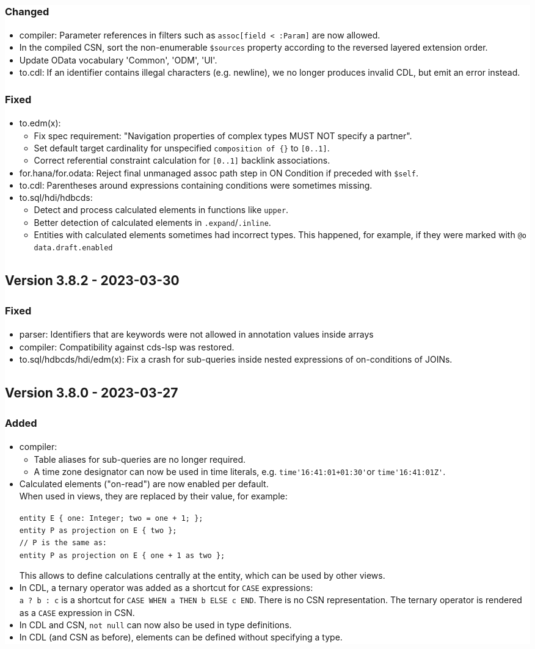 ### Changed

- compiler: Parameter references in filters such as `assoc[field < :Param]` are now allowed.
- In the compiled CSN, sort the non-enumerable `$sources` property
  according to the reversed layered extension order.
- Update OData vocabulary 'Common', 'ODM', 'UI'.
- to.cdl: If an identifier contains illegal characters (e.g. newline), we no longer produces
  invalid CDL, but emit an error instead.

### Fixed

- to.edm(x):
  + Fix spec requirement: "Navigation properties of complex types MUST NOT specify a partner".
  + Set default target cardinality for unspecified `composition of {}` to `[0..1]`.
  + Correct referential constraint calculation for `[0..1]` backlink associations.
- for.hana/for.odata: Reject final unmanaged assoc path step in ON Condition if preceded with `$self`.
- to.cdl: Parentheses around expressions containing conditions were sometimes missing.
- to.sql/hdi/hdbcds:
  + Detect and process calculated elements in functions like `upper`.
  + Better detection of calculated elements in `.expand`/`.inline`.
  + Entities with calculated elements sometimes had incorrect types. This happened, for example,
    if they were marked with `@odata.draft.enabled`

## Version 3.8.2 - 2023-03-30

### Fixed

- parser: Identifiers that are keywords were not allowed in annotation values inside arrays
- compiler: Compatibility against cds-lsp was restored.
- to.sql/hdbcds/hdi/edm(x): Fix a crash for sub-queries inside nested expressions of on-conditions of JOINs.

## Version 3.8.0 - 2023-03-27

### Added

- compiler:
  + Table aliases for sub-queries are no longer required.
  + A time zone designator can now be used in time literals, e.g. `time'16:41:01+01:30'`or `time'16:41:01Z'`.
- Calculated elements ("on-read") are now enabled per default.  
  When used in views, they are replaced by their value, for example:
  ```cds
  entity E { one: Integer; two = one + 1; };
  entity P as projection on E { two };
  // P is the same as:
  entity P as projection on E { one + 1 as two };
  ```
  This allows to define calculations centrally at the entity, which can be used by
  other views.
- In CDL, a ternary operator was added as a shortcut for `CASE` expressions:  
  `a ? b : c` is a shortcut for `CASE WHEN a THEN b ELSE c END`.  There is no CSN
  representation. The ternary operator is rendered as a `CASE` expression in CSN.
- In CDL and CSN, `not null` can now also be used in type definitions.
- In CDL (and CSN as before), elements can be defined without specifying a type.
